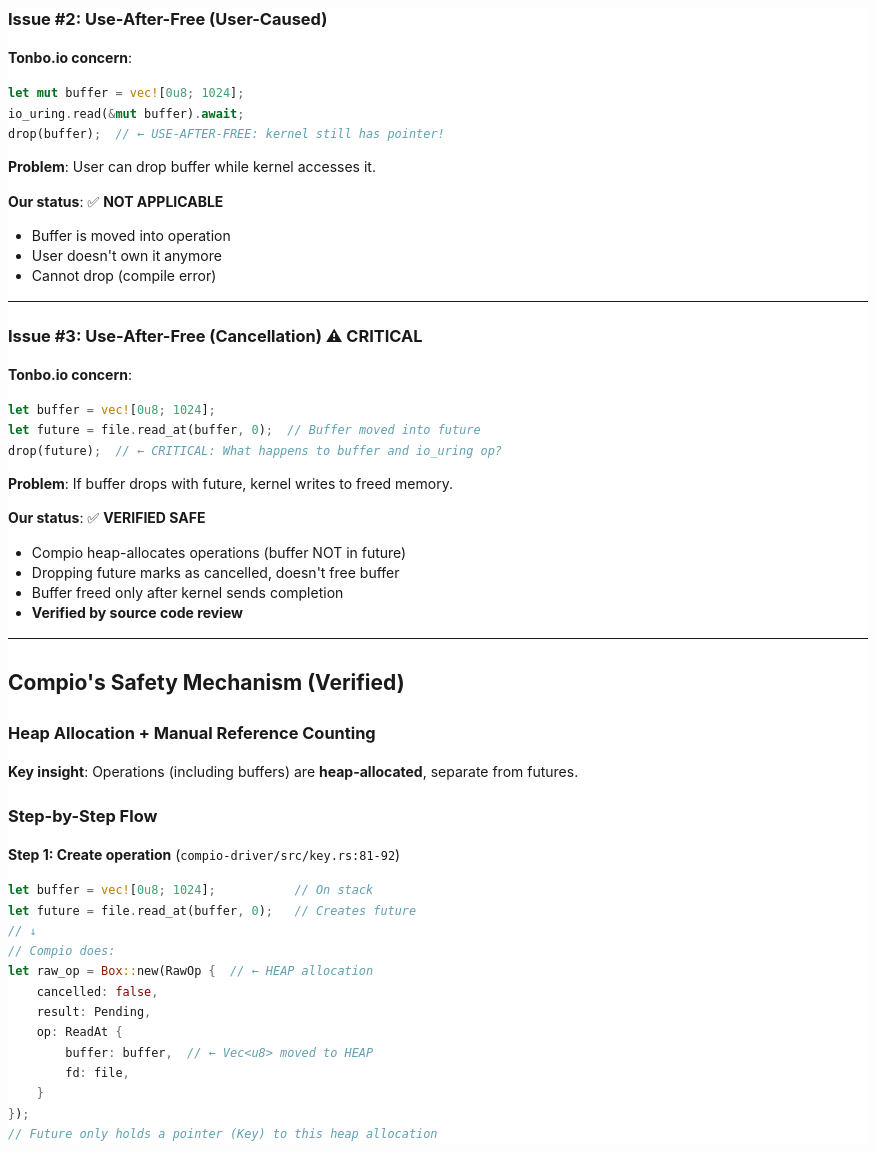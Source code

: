 
### Issue #2: Use-After-Free (User-Caused)

**Tonbo.io concern**:
```rust
let mut buffer = vec![0u8; 1024];
io_uring.read(&mut buffer).await;
drop(buffer);  // ← USE-AFTER-FREE: kernel still has pointer!
```

**Problem**: User can drop buffer while kernel accesses it.

**Our status**: ✅ **NOT APPLICABLE**
- Buffer is moved into operation
- User doesn't own it anymore
- Cannot drop (compile error)

---

### Issue #3: Use-After-Free (Cancellation) ⚠️ CRITICAL

**Tonbo.io concern**:
```rust
let buffer = vec![0u8; 1024];
let future = file.read_at(buffer, 0);  // Buffer moved into future
drop(future);  // ← CRITICAL: What happens to buffer and io_uring op?
```

**Problem**: If buffer drops with future, kernel writes to freed memory.

**Our status**: ✅ **VERIFIED SAFE**
- Compio heap-allocates operations (buffer NOT in future)
- Dropping future marks as cancelled, doesn't free buffer
- Buffer freed only after kernel sends completion
- **Verified by source code review**

---

## Compio's Safety Mechanism (Verified)

### Heap Allocation + Manual Reference Counting

**Key insight**: Operations (including buffers) are **heap-allocated**, separate from futures.

### Step-by-Step Flow

**Step 1: Create operation** (`compio-driver/src/key.rs:81-92`)
```rust
let buffer = vec![0u8; 1024];           // On stack
let future = file.read_at(buffer, 0);   // Creates future
// ↓
// Compio does:
let raw_op = Box::new(RawOp {  // ← HEAP allocation
    cancelled: false,
    result: Pending,
    op: ReadAt {
        buffer: buffer,  // ← Vec<u8> moved to HEAP
        fd: file,
    }
});
// Future only holds a pointer (Key) to this heap allocation
```
